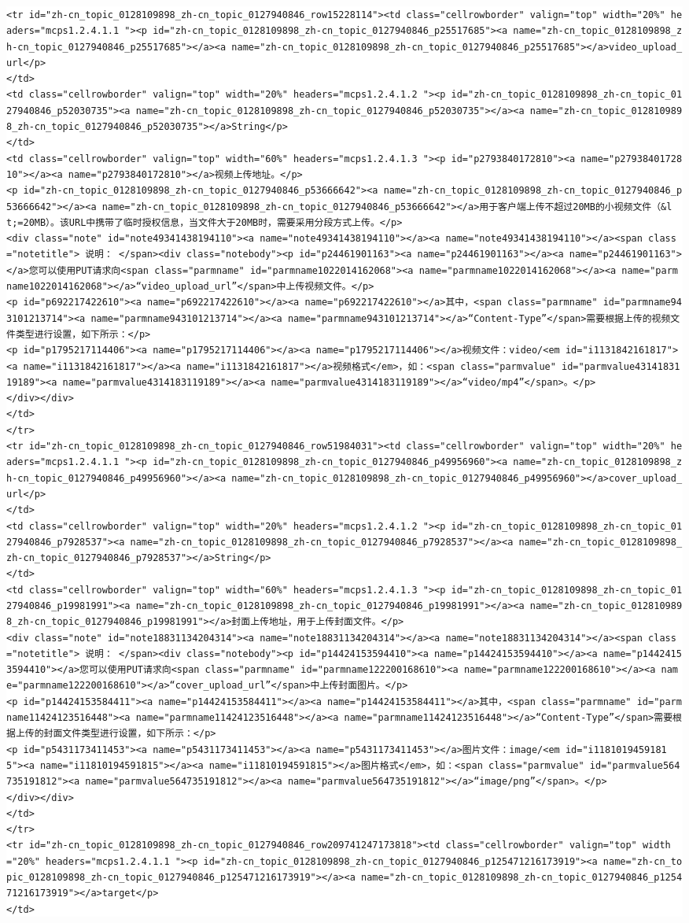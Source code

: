     <tr id="zh-cn_topic_0128109898_zh-cn_topic_0127940846_row15228114"><td class="cellrowborder" valign="top" width="20%" headers="mcps1.2.4.1.1 "><p id="zh-cn_topic_0128109898_zh-cn_topic_0127940846_p25517685"><a name="zh-cn_topic_0128109898_zh-cn_topic_0127940846_p25517685"></a><a name="zh-cn_topic_0128109898_zh-cn_topic_0127940846_p25517685"></a>video_upload_url</p>
    </td>
    <td class="cellrowborder" valign="top" width="20%" headers="mcps1.2.4.1.2 "><p id="zh-cn_topic_0128109898_zh-cn_topic_0127940846_p52030735"><a name="zh-cn_topic_0128109898_zh-cn_topic_0127940846_p52030735"></a><a name="zh-cn_topic_0128109898_zh-cn_topic_0127940846_p52030735"></a>String</p>
    </td>
    <td class="cellrowborder" valign="top" width="60%" headers="mcps1.2.4.1.3 "><p id="p2793840172810"><a name="p2793840172810"></a><a name="p2793840172810"></a>视频上传地址。</p>
    <p id="zh-cn_topic_0128109898_zh-cn_topic_0127940846_p53666642"><a name="zh-cn_topic_0128109898_zh-cn_topic_0127940846_p53666642"></a><a name="zh-cn_topic_0128109898_zh-cn_topic_0127940846_p53666642"></a>用于客户端上传不超过20MB的小视频文件（&lt;=20MB）。该URL中携带了临时授权信息，当文件大于20MB时，需要采用分段方式上传。</p>
    <div class="note" id="note49341438194110"><a name="note49341438194110"></a><a name="note49341438194110"></a><span class="notetitle"> 说明： </span><div class="notebody"><p id="p24461901163"><a name="p24461901163"></a><a name="p24461901163"></a>您可以使用PUT请求向<span class="parmname" id="parmname1022014162068"><a name="parmname1022014162068"></a><a name="parmname1022014162068"></a>“video_upload_url”</span>中上传视频文件。</p>
    <p id="p692217422610"><a name="p692217422610"></a><a name="p692217422610"></a>其中，<span class="parmname" id="parmname943101213714"><a name="parmname943101213714"></a><a name="parmname943101213714"></a>“Content-Type”</span>需要根据上传的视频文件类型进行设置，如下所示：</p>
    <p id="p1795217114406"><a name="p1795217114406"></a><a name="p1795217114406"></a>视频文件：video/<em id="i1131842161817"><a name="i1131842161817"></a><a name="i1131842161817"></a>视频格式</em>，如：<span class="parmvalue" id="parmvalue4314183119189"><a name="parmvalue4314183119189"></a><a name="parmvalue4314183119189"></a>“video/mp4”</span>。</p>
    </div></div>
    </td>
    </tr>
    <tr id="zh-cn_topic_0128109898_zh-cn_topic_0127940846_row51984031"><td class="cellrowborder" valign="top" width="20%" headers="mcps1.2.4.1.1 "><p id="zh-cn_topic_0128109898_zh-cn_topic_0127940846_p49956960"><a name="zh-cn_topic_0128109898_zh-cn_topic_0127940846_p49956960"></a><a name="zh-cn_topic_0128109898_zh-cn_topic_0127940846_p49956960"></a>cover_upload_url</p>
    </td>
    <td class="cellrowborder" valign="top" width="20%" headers="mcps1.2.4.1.2 "><p id="zh-cn_topic_0128109898_zh-cn_topic_0127940846_p7928537"><a name="zh-cn_topic_0128109898_zh-cn_topic_0127940846_p7928537"></a><a name="zh-cn_topic_0128109898_zh-cn_topic_0127940846_p7928537"></a>String</p>
    </td>
    <td class="cellrowborder" valign="top" width="60%" headers="mcps1.2.4.1.3 "><p id="zh-cn_topic_0128109898_zh-cn_topic_0127940846_p19981991"><a name="zh-cn_topic_0128109898_zh-cn_topic_0127940846_p19981991"></a><a name="zh-cn_topic_0128109898_zh-cn_topic_0127940846_p19981991"></a>封面上传地址，用于上传封面文件。</p>
    <div class="note" id="note18831134204314"><a name="note18831134204314"></a><a name="note18831134204314"></a><span class="notetitle"> 说明： </span><div class="notebody"><p id="p14424153594410"><a name="p14424153594410"></a><a name="p14424153594410"></a>您可以使用PUT请求向<span class="parmname" id="parmname122200168610"><a name="parmname122200168610"></a><a name="parmname122200168610"></a>“cover_upload_url”</span>中上传封面图片。</p>
    <p id="p14424153584411"><a name="p14424153584411"></a><a name="p14424153584411"></a>其中，<span class="parmname" id="parmname11424123516448"><a name="parmname11424123516448"></a><a name="parmname11424123516448"></a>“Content-Type”</span>需要根据上传的封面文件类型进行设置，如下所示：</p>
    <p id="p5431173411453"><a name="p5431173411453"></a><a name="p5431173411453"></a>图片文件：image/<em id="i11810194591815"><a name="i11810194591815"></a><a name="i11810194591815"></a>图片格式</em>，如：<span class="parmvalue" id="parmvalue564735191812"><a name="parmvalue564735191812"></a><a name="parmvalue564735191812"></a>“image/png”</span>。</p>
    </div></div>
    </td>
    </tr>
    <tr id="zh-cn_topic_0128109898_zh-cn_topic_0127940846_row209741247173818"><td class="cellrowborder" valign="top" width="20%" headers="mcps1.2.4.1.1 "><p id="zh-cn_topic_0128109898_zh-cn_topic_0127940846_p125471216173919"><a name="zh-cn_topic_0128109898_zh-cn_topic_0127940846_p125471216173919"></a><a name="zh-cn_topic_0128109898_zh-cn_topic_0127940846_p125471216173919"></a>target</p>
    </td>